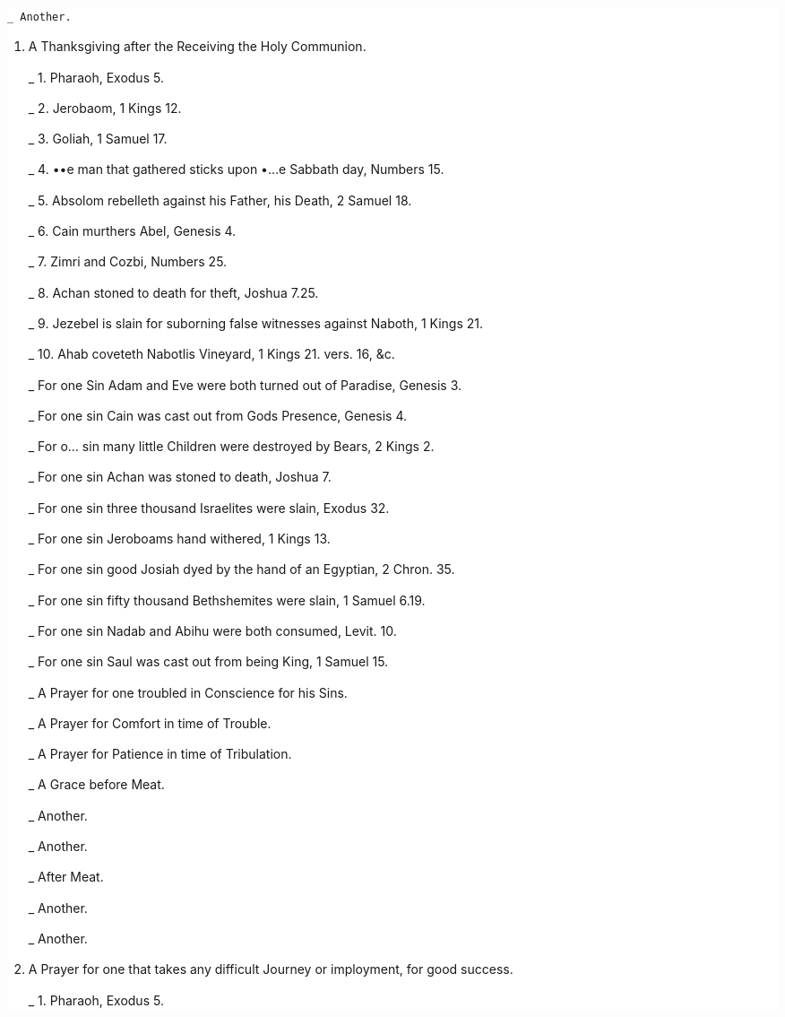     _ Another.

1. A Thanksgiving after the Receiving the Holy Communion.

    _ 1. Pharaoh, Exodus 5.

    _ 2. Jerobaom, 1 Kings 12.

    _ 3. Goliah, 1 Samuel 17.

    _ 4. ••e man that gathered sticks upon •…e Sabbath day, Numbers 15.

    _ 5. Absolom rebelleth against his Father, his Death, 2 Samuel 18.

    _ 6. Cain murthers Abel, Genesis 4.

    _ 7. Zimri and Cozbi, Numbers 25.

    _ 8. Achan stoned to death for theft, Joshua 7.25.

    _ 9. Jezebel is slain for suborning false witnesses against Naboth, 1 Kings 21.

    _ 10. Ahab coveteth Nabotlis Vineyard, 1 Kings 21. vers. 16, &c.

    _ For one Sin Adam and Eve were both turned out of Paradise, Genesis 3.

    _ For one sin Cain was cast out from Gods Presence, Genesis 4.

    _ For o… sin many little Children were destroyed by Bears, 2 Kings 2.

    _ For one sin Achan was stoned to death, Joshua 7.

    _ For one sin three thousand Israelites were slain, Exodus 32.

    _ For one sin Jeroboams hand withered, 1 Kings 13.

    _ For one sin good Josiah dyed by the hand of an Egyptian, 2 Chron. 35.

    _ For one sin fifty thousand Bethshemites were slain, 1 Samuel 6.19.

    _ For one sin Nadab and Abihu were both consumed, Levit. 10.

    _ For one sin Saul was cast out from being King, 1 Samuel 15.

    _ A Prayer for one troubled in Conscience for his Sins.

    _ A Prayer for Comfort in time of Trouble.

    _ A Prayer for Patience in time of Tribulation.

    _ A Grace before Meat.

    _ Another.

    _ Another.

    _ After Meat.

    _ Another.

    _ Another.

1. A Prayer for one that takes any difficult Journey or imployment, for good success.

    _ 1. Pharaoh, Exodus 5.
